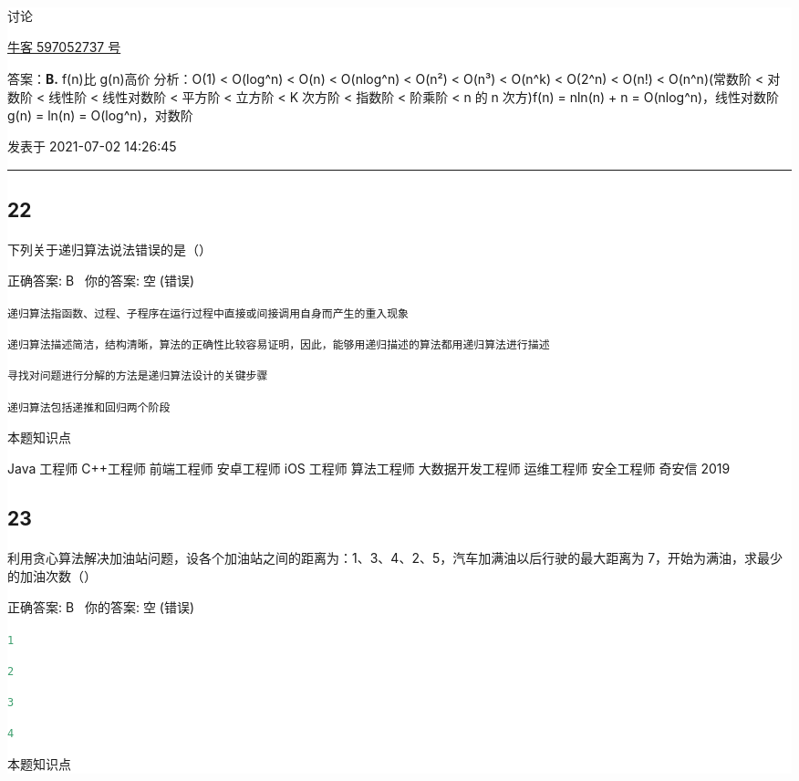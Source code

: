 讨论

[牛客 597052737 号](https://www.nowcoder.com/profile/597052737)

答案：**B.** f(n)比 g(n)高价
分析：O(1) < O(log^n) < O(n) < O(nlog^n) < O(n²) < O(n³) < O(n^k) < O(2^n) < O(n!) < O(n^n)(常数阶 < 对数阶 < 线性阶 < 线性对数阶 < 平方阶 < 立方阶 < K 次方阶 < 指数阶 < 阶乘阶 < n 的 n 次方)f(n) = nln(n) + n = O(nlog^n)，线性对数阶 g(n) = ln(n) = O(log^n)，对数阶

发表于 2021-07-02 14:26:45

* * *

## 22

下列关于递归算法说法错误的是（）

正确答案: B   你的答案: 空 (错误)

```cpp
递归算法指函数、过程、子程序在运行过程中直接或间接调用自身而产生的重入现象
```

```cpp
递归算法描述简洁，结构清晰，算法的正确性比较容易证明，因此，能够用递归描述的算法都用递归算法进行描述
```

```cpp
寻找对问题进行分解的方法是递归算法设计的关键步骤
```

```cpp
递归算法包括递推和回归两个阶段
```

本题知识点

Java 工程师 C++工程师 前端工程师 安卓工程师 iOS 工程师 算法工程师 大数据开发工程师 运维工程师 安全工程师 奇安信 2019

## 23

利用贪心算法解决加油站问题，设各个加油站之间的距离为：1、3、4、2、5，汽车加满油以后行驶的最大距离为 7，开始为满油，求最少的加油次数（）

正确答案: B   你的答案: 空 (错误)

```cpp
1
```

```cpp
2
```

```cpp
3
```

```cpp
4
```

本题知识点
